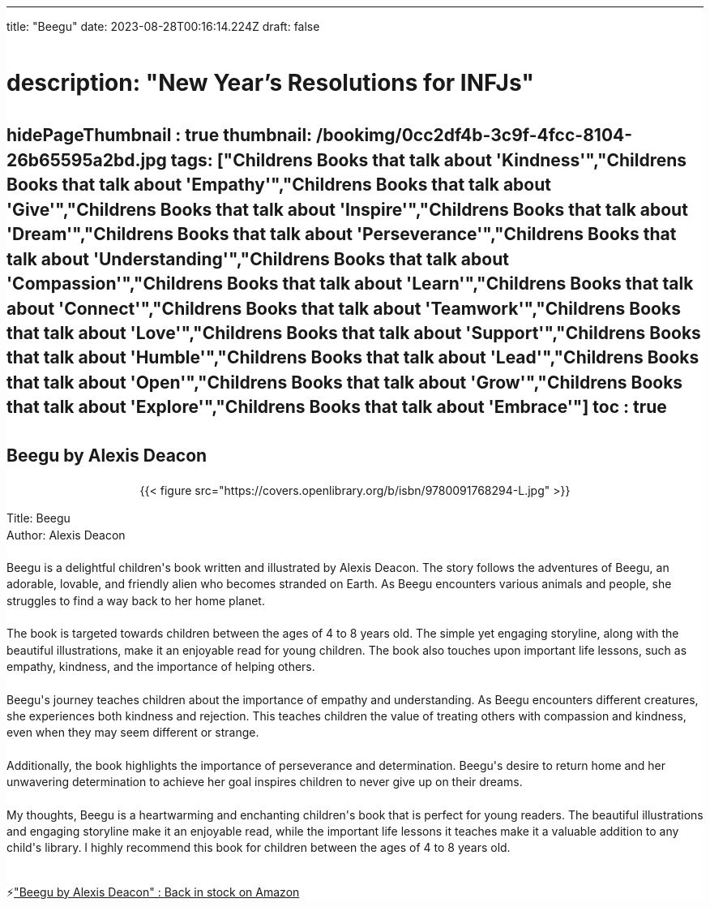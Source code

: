 
---
title: "Beegu"
date: 2023-08-28T00:16:14.224Z
draft: false
# description: "New Year’s Resolutions for INFJs"
hidePageThumbnail : true
thumbnail: /bookimg/0cc2df4b-3c9f-4fcc-8104-26b65595a2bd.jpg
tags: ["Childrens Books that talk about 'Kindness'","Childrens Books that talk about 'Empathy'","Childrens Books that talk about 'Give'","Childrens Books that talk about 'Inspire'","Childrens Books that talk about 'Dream'","Childrens Books that talk about 'Perseverance'","Childrens Books that talk about 'Understanding'","Childrens Books that talk about 'Compassion'","Childrens Books that talk about 'Learn'","Childrens Books that talk about 'Connect'","Childrens Books that talk about 'Teamwork'","Childrens Books that talk about 'Love'","Childrens Books that talk about 'Support'","Childrens Books that talk about 'Humble'","Childrens Books that talk about 'Lead'","Childrens Books that talk about 'Open'","Childrens Books that talk about 'Grow'","Childrens Books that talk about 'Explore'","Childrens Books that talk about 'Embrace'"]
toc : true
---
## Beegu by Alexis Deacon

<center>
{{< figure src="https://covers.openlibrary.org/b/isbn/9780091768294-L.jpg" >}}
</center>

Title: Beegu</br>
Author: Alexis Deacon</br></br>
Beegu is a delightful children's book written and illustrated by Alexis Deacon. The story follows the adventures of Beegu, an adorable, lovable, and friendly alien who becomes stranded on Earth. As Beegu encounters various animals and people, she struggles to find a way back to her home planet.</br></br>
The book is targeted towards children between the ages of 4 to 8 years old. The simple yet engaging storyline, along with the beautiful illustrations, make it an enjoyable read for young children. The book also touches upon important life lessons, such as empathy, kindness, and the importance of helping others.</br></br>
Beegu's journey teaches children about the importance of empathy and understanding. As Beegu encounters different creatures, she experiences both kindness and rejection. This teaches children the value of treating others with compassion and kindness, even when they may seem different or strange.</br></br>
Additionally, the book highlights the importance of perseverance and determination. Beegu's desire to return home and her unwavering determination to achieve her goal inspires children to never give up on their dreams.</br></br>
My thoughts, Beegu is a heartwarming and enchanting children's book that is perfect for young readers. The beautiful illustrations and engaging storyline make it an enjoyable read, while the important life lessons it teaches make it a valuable addition to any child's library. I highly recommend this book for children between the ages of 4 to 8 years old.</br></br>

<p>⚡<a id="aflink" href="https://www.amazon.com/gp/search?ie=UTF8&tag=klayu00-20&linkCode=ur2&linkId=6639bed89a8ad8dd2705e40644eb43d3&camp=1789&creative=9325&index=books&keywords=Beegu by Alexis Deacon" class="one" target="_blank" title='"Beegu by Alexis Deacon" : Back in stock on Amazon'>"Beegu by Alexis Deacon" : Back in stock on Amazon</a></p>
